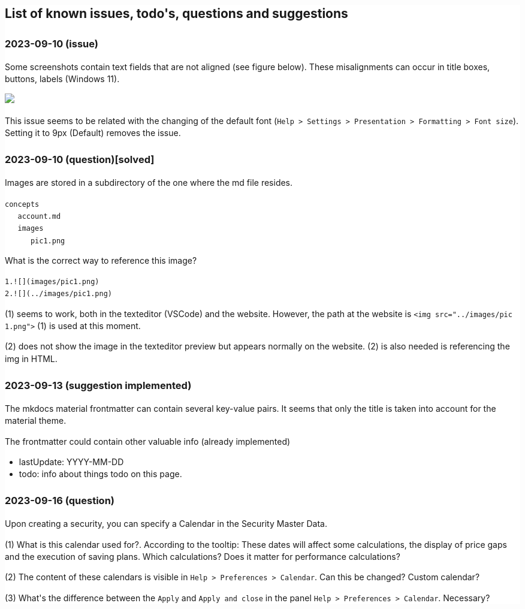 ## List of known issues, todo's, questions and suggestions

### 2023-09-10 (issue)
Some screenshots contain text fields that are not aligned (see figure below). These misalignments can occur in title boxes, buttons, labels (Windows 11).

![](images/account-dividend-booking.png)

This issue seems to be related with the changing of the default font (`Help > Settings > Presentation > Formatting > Font size`). Setting it to 9px (Default) removes the issue.

### 2023-09-10 (question)[solved]
Images are stored in a subdirectory of the one where the md file resides.
``` 
concepts
   account.md
   images
      pic1.png
```
What is the correct way to reference this image?

```
1.![](images/pic1.png)
2.![](../images/pic1.png)
```

(1) seems to work, both in the texteditor (VSCode) and the website. However, the path at the website is `<img src="../images/pic1.png">` (1) is used at this moment.

(2) does not show the image in the texteditor preview but appears normally on the website. (2) is also needed is referencing the img in HTML.

### 2023-09-13 (suggestion implemented)

The mkdocs material frontmatter can contain several key-value pairs. It seems that only the title is taken into account for the material theme.

The frontmatter could contain other valuable info (already implemented)

- lastUpdate: YYYY-MM-DD
- todo: info about things todo on this page.

### 2023-09-16 (question)
Upon creating a security, you can specify a Calendar in the Security Master Data.

(1) What is this calendar used for?. According to the tooltip: These dates will affect some calculations, the display of price gaps and the execution of saving plans.  Which calculations? Does it matter for performance calculations?

(2) The content of these calendars is visible in `Help > Preferences > Calendar`. Can this be changed? Custom calendar?

(3) What's the difference between the `Apply` and `Apply and close` in the panel `Help > Preferences > Calendar`. Necessary?
